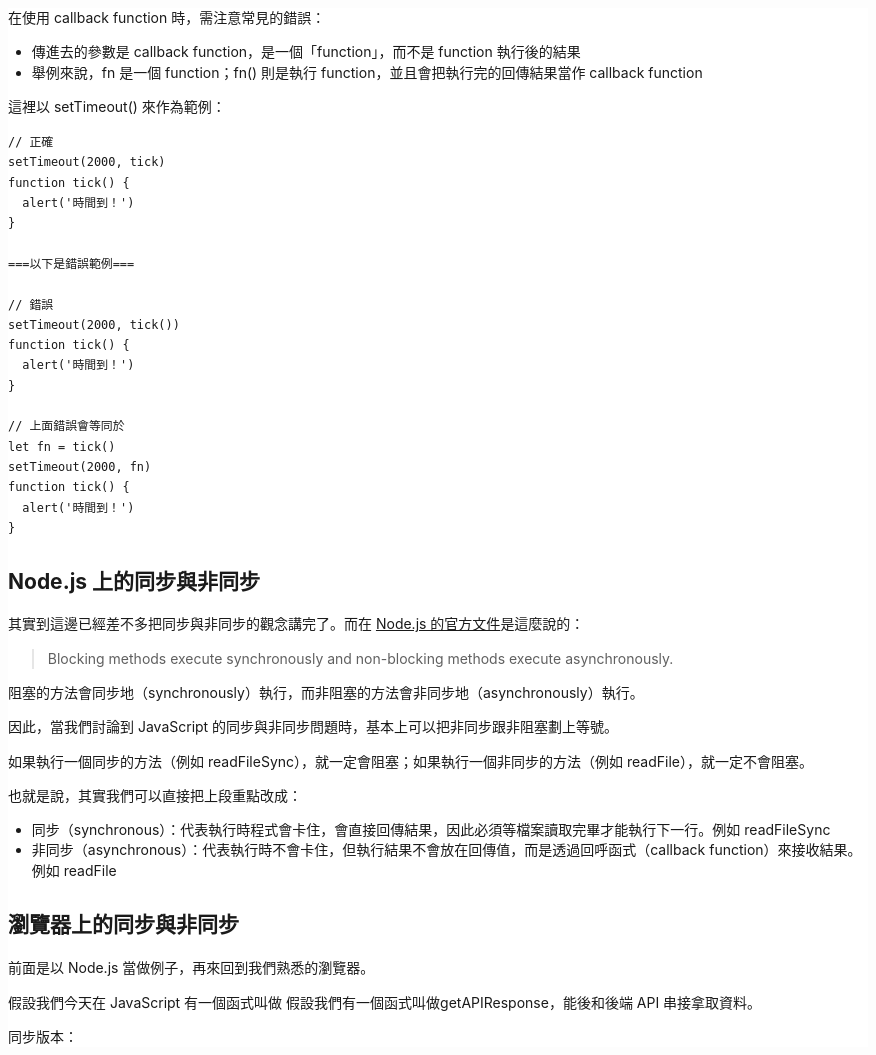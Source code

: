 在使用 callback function 時，需注意常見的錯誤：
- 傳進去的參數是 callback function，是一個「function」，而不是 function 執行後的結果
- 舉例來說，fn 是一個 function；fn() 則是執行 function，並且會把執行完的回傳結果當作 callback function

這裡以 setTimeout() 來作為範例：

```javascript=
// 正確
setTimeout(2000, tick)
function tick() {
  alert('時間到！')
}

===以下是錯誤範例===

// 錯誤
setTimeout(2000, tick())
function tick() {
  alert('時間到！')
}

// 上面錯誤會等同於
let fn = tick()
setTimeout(2000, fn)
function tick() {
  alert('時間到！')
}

```

## Node.js 上的同步與非同步

其實到這邊已經差不多把同步與非同步的觀念講完了。而在 [Node.js 的官方文件](https://nodejs.org/en/docs/guides/blocking-vs-non-blocking/)是這麼說的：

> Blocking methods execute synchronously and non-blocking methods execute asynchronously.

阻塞的方法會同步地（synchronously）執行，而非阻塞的方法會非同步地（asynchronously）執行。

因此，當我們討論到 JavaScript 的同步與非同步問題時，基本上可以把非同步跟非阻塞劃上等號。

如果執行一個同步的方法（例如 readFileSync），就一定會阻塞；如果執行一個非同步的方法（例如 readFile），就一定不會阻塞。

也就是說，其實我們可以直接把上段重點改成：

- 同步（synchronous）：代表執行時程式會卡住，會直接回傳結果，因此必須等檔案讀取完畢才能執行下一行。例如 readFileSync
- 非同步（asynchronous）：代表執行時不會卡住，但執行結果不會放在回傳值，而是透過回呼函式（callback function）來接收結果。例如 readFile

## 瀏覽器上的同步與非同步

前面是以 Node.js 當做例子，再來回到我們熟悉的瀏覽器。

假設我們今天在 JavaScript 有一個函式叫做 假設我們有一個函式叫做getAPIResponse，能後和後端 API 串接拿取資料。

同步版本：

